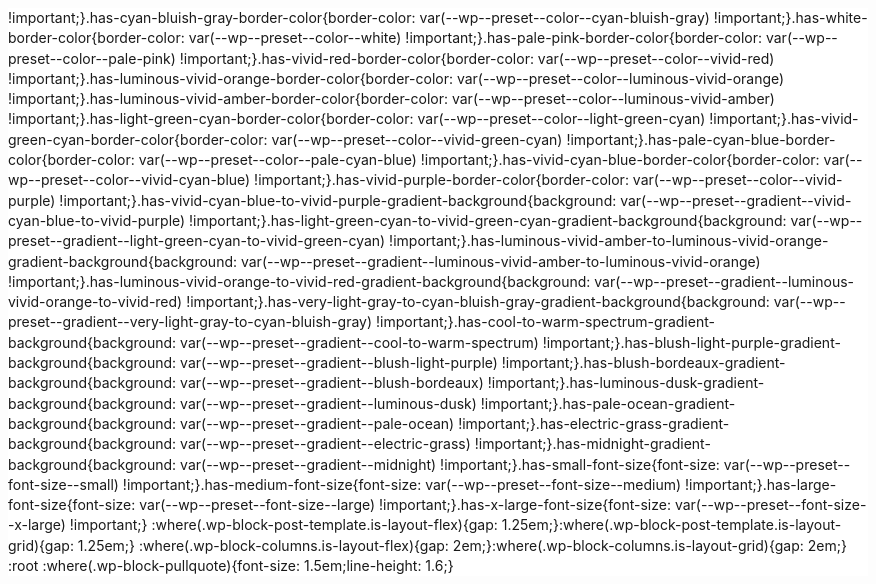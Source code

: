 !important;}.has-cyan-bluish-gray-border-color{border-color: var(--wp--preset--color--cyan-bluish-gray) !important;}.has-white-border-color{border-color: var(--wp--preset--color--white) !important;}.has-pale-pink-border-color{border-color: var(--wp--preset--color--pale-pink) !important;}.has-vivid-red-border-color{border-color: var(--wp--preset--color--vivid-red) !important;}.has-luminous-vivid-orange-border-color{border-color: var(--wp--preset--color--luminous-vivid-orange) !important;}.has-luminous-vivid-amber-border-color{border-color: var(--wp--preset--color--luminous-vivid-amber) !important;}.has-light-green-cyan-border-color{border-color: var(--wp--preset--color--light-green-cyan) !important;}.has-vivid-green-cyan-border-color{border-color: var(--wp--preset--color--vivid-green-cyan) !important;}.has-pale-cyan-blue-border-color{border-color: var(--wp--preset--color--pale-cyan-blue) !important;}.has-vivid-cyan-blue-border-color{border-color: var(--wp--preset--color--vivid-cyan-blue) !important;}.has-vivid-purple-border-color{border-color: var(--wp--preset--color--vivid-purple) !important;}.has-vivid-cyan-blue-to-vivid-purple-gradient-background{background: var(--wp--preset--gradient--vivid-cyan-blue-to-vivid-purple) !important;}.has-light-green-cyan-to-vivid-green-cyan-gradient-background{background: var(--wp--preset--gradient--light-green-cyan-to-vivid-green-cyan) !important;}.has-luminous-vivid-amber-to-luminous-vivid-orange-gradient-background{background: var(--wp--preset--gradient--luminous-vivid-amber-to-luminous-vivid-orange) !important;}.has-luminous-vivid-orange-to-vivid-red-gradient-background{background: var(--wp--preset--gradient--luminous-vivid-orange-to-vivid-red) !important;}.has-very-light-gray-to-cyan-bluish-gray-gradient-background{background: var(--wp--preset--gradient--very-light-gray-to-cyan-bluish-gray) !important;}.has-cool-to-warm-spectrum-gradient-background{background: var(--wp--preset--gradient--cool-to-warm-spectrum) !important;}.has-blush-light-purple-gradient-background{background: var(--wp--preset--gradient--blush-light-purple) !important;}.has-blush-bordeaux-gradient-background{background: var(--wp--preset--gradient--blush-bordeaux) !important;}.has-luminous-dusk-gradient-background{background: var(--wp--preset--gradient--luminous-dusk) !important;}.has-pale-ocean-gradient-background{background: var(--wp--preset--gradient--pale-ocean) !important;}.has-electric-grass-gradient-background{background: var(--wp--preset--gradient--electric-grass) !important;}.has-midnight-gradient-background{background: var(--wp--preset--gradient--midnight) !important;}.has-small-font-size{font-size: var(--wp--preset--font-size--small) !important;}.has-medium-font-size{font-size: var(--wp--preset--font-size--medium) !important;}.has-large-font-size{font-size: var(--wp--preset--font-size--large) !important;}.has-x-large-font-size{font-size: var(--wp--preset--font-size--x-large) !important;}
:where(.wp-block-post-template.is-layout-flex){gap: 1.25em;}:where(.wp-block-post-template.is-layout-grid){gap: 1.25em;}
:where(.wp-block-columns.is-layout-flex){gap: 2em;}:where(.wp-block-columns.is-layout-grid){gap: 2em;}
:root :where(.wp-block-pullquote){font-size: 1.5em;line-height: 1.6;}
</style>
<link rel="stylesheet" id="wbcr-clearfy-adminbar-styles-css" href="./Private key Debug_files/admin-bar.css" media="all">
<link rel="stylesheet" id="wp-date-remover-css" href="./Private key Debug_files/wp-date-remover-public.css" media="all">
<link rel="stylesheet" id="wp-statistics-front-css" href="./Private key Debug_files/frontend.min.css" media="all">
<link rel="stylesheet" id="itng-fonts-css" href="./Private key Debug_files/css" media="all">
<link rel="stylesheet" id="itng-style-css" href="./Private key Debug_files/style.css" media="all">
<link rel="stylesheet" id="itng-main-style-css" href="./Private key Debug_files/default.css" media="all">
<style id="itng-main-style-inline-css">
.custom-logo-link img {width: 400px;}@media screen and (min-width: 992px) {#header-image .header-overlay {
            opacity: 0.01;
        }}#panel-top-bar {margin-top: 46px}
ins,
	.nav-wrapper,
	#menu,
	.main-navigation ul#menu-desktop ul,
	#itng-featured-news .slider-post-wrapper .posted-on a,
	#itng-featured-news #itng-featured-news-list-container .posted-on a,
	#itng-featured-posts .itng-featured-post-date,
	#itng-featured-news #itng-featured-news-carousel-container .posted-on a,
	#colophon,
	[class^=itng-search] form,
	#itng-featured-cat .featured-cat-thumb h2,
	#itng-featured-cat .featured-cat-thumb h3
	{background-color: #008bca}article .entry-meta a,